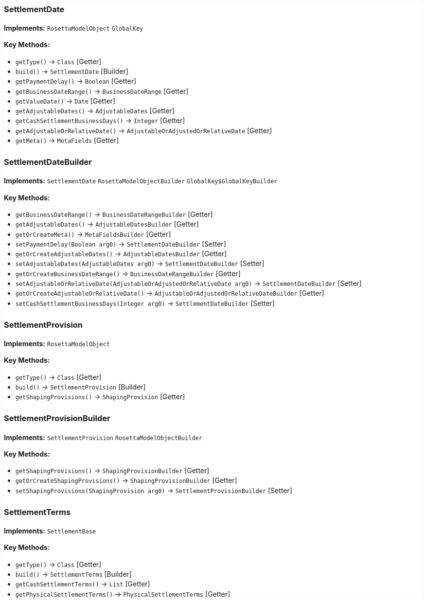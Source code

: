 ### SettlementDate
**Implements:** `RosettaModelObject` `GlobalKey` 

**Key Methods:**
- `getType()` → `Class` [Getter]
- `build()` → `SettlementDate` [Builder]
- `getPaymentDelay()` → `Boolean` [Getter]
- `getBusinessDateRange()` → `BusinessDateRange` [Getter]
- `getValueDate()` → `Date` [Getter]
- `getAdjustableDates()` → `AdjustableDates` [Getter]
- `getCashSettlementBusinessDays()` → `Integer` [Getter]
- `getAdjustableOrRelativeDate()` → `AdjustableOrAdjustedOrRelativeDate` [Getter]
- `getMeta()` → `MetaFields` [Getter]

### SettlementDateBuilder
**Implements:** `SettlementDate` `RosettaModelObjectBuilder` `GlobalKey$GlobalKeyBuilder` 

**Key Methods:**
- `getBusinessDateRange()` → `BusinessDateRangeBuilder` [Getter]
- `getAdjustableDates()` → `AdjustableDatesBuilder` [Getter]
- `getOrCreateMeta()` → `MetaFieldsBuilder` [Getter]
- `setPaymentDelay(Boolean arg0)` → `SettlementDateBuilder` [Setter]
- `getOrCreateAdjustableDates()` → `AdjustableDatesBuilder` [Getter]
- `setAdjustableDates(AdjustableDates arg0)` → `SettlementDateBuilder` [Setter]
- `getOrCreateBusinessDateRange()` → `BusinessDateRangeBuilder` [Getter]
- `setAdjustableOrRelativeDate(AdjustableOrAdjustedOrRelativeDate arg0)` → `SettlementDateBuilder` [Setter]
- `getOrCreateAdjustableOrRelativeDate()` → `AdjustableOrAdjustedOrRelativeDateBuilder` [Getter]
- `setCashSettlementBusinessDays(Integer arg0)` → `SettlementDateBuilder` [Setter]

### SettlementProvision
**Implements:** `RosettaModelObject` 

**Key Methods:**
- `getType()` → `Class` [Getter]
- `build()` → `SettlementProvision` [Builder]
- `getShapingProvisions()` → `ShapingProvision` [Getter]

### SettlementProvisionBuilder
**Implements:** `SettlementProvision` `RosettaModelObjectBuilder` 

**Key Methods:**
- `getShapingProvisions()` → `ShapingProvisionBuilder` [Getter]
- `getOrCreateShapingProvisions()` → `ShapingProvisionBuilder` [Getter]
- `setShapingProvisions(ShapingProvision arg0)` → `SettlementProvisionBuilder` [Setter]

### SettlementTerms
**Implements:** `SettlementBase` 

**Key Methods:**
- `getType()` → `Class` [Getter]
- `build()` → `SettlementTerms` [Builder]
- `getCashSettlementTerms()` → `List` [Getter]
- `getPhysicalSettlementTerms()` → `PhysicalSettlementTerms` [Getter]
